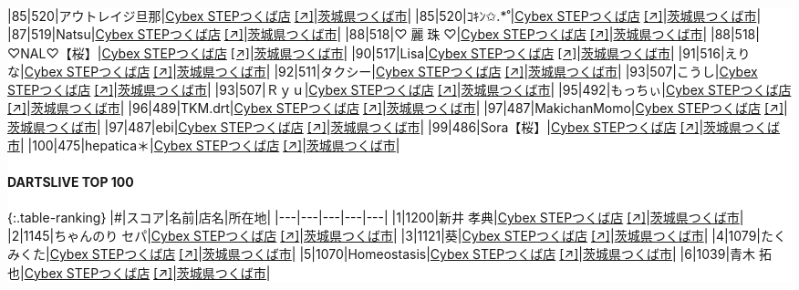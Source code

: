 |85|520|<span class="rank-name-dl">アウトレイジ旦那</span>|<a href="/darts/rank/shops/453977731c27ac210d9b047a20a7ba1e.html">Cybex STEPつくば店</a> <a href="https://search.dartslive.com/jp/shop/453977731c27ac210d9b047a20a7ba1e">[↗]</a>|<a href="/darts/rank/茨城県/つくば市">茨城県つくば市</a>|
|85|520|<span class="rank-name-dl">ｺｷﾝ✩.*˚</span>|<a href="/darts/rank/shops/453977731c27ac210d9b047a20a7ba1e.html">Cybex STEPつくば店</a> <a href="https://search.dartslive.com/jp/shop/453977731c27ac210d9b047a20a7ba1e">[↗]</a>|<a href="/darts/rank/茨城県/つくば市">茨城県つくば市</a>|
|87|519|<span class="rank-name-dl">Natsu</span>|<a href="/darts/rank/shops/453977731c27ac210d9b047a20a7ba1e.html">Cybex STEPつくば店</a> <a href="https://search.dartslive.com/jp/shop/453977731c27ac210d9b047a20a7ba1e">[↗]</a>|<a href="/darts/rank/茨城県/つくば市">茨城県つくば市</a>|
|88|518|<span class="rank-name-dl">♡ 麗 珠 ♡</span>|<a href="/darts/rank/shops/453977731c27ac210d9b047a20a7ba1e.html">Cybex STEPつくば店</a> <a href="https://search.dartslive.com/jp/shop/453977731c27ac210d9b047a20a7ba1e">[↗]</a>|<a href="/darts/rank/茨城県/つくば市">茨城県つくば市</a>|
|88|518|<span class="rank-name-dl">♡NAL♡【桜】</span>|<a href="/darts/rank/shops/453977731c27ac210d9b047a20a7ba1e.html">Cybex STEPつくば店</a> <a href="https://search.dartslive.com/jp/shop/453977731c27ac210d9b047a20a7ba1e">[↗]</a>|<a href="/darts/rank/茨城県/つくば市">茨城県つくば市</a>|
|90|517|<span class="rank-name-dl">Lisa</span>|<a href="/darts/rank/shops/453977731c27ac210d9b047a20a7ba1e.html">Cybex STEPつくば店</a> <a href="https://search.dartslive.com/jp/shop/453977731c27ac210d9b047a20a7ba1e">[↗]</a>|<a href="/darts/rank/茨城県/つくば市">茨城県つくば市</a>|
|91|516|<span class="rank-name-dl">えりな</span>|<a href="/darts/rank/shops/453977731c27ac210d9b047a20a7ba1e.html">Cybex STEPつくば店</a> <a href="https://search.dartslive.com/jp/shop/453977731c27ac210d9b047a20a7ba1e">[↗]</a>|<a href="/darts/rank/茨城県/つくば市">茨城県つくば市</a>|
|92|511|<span class="rank-name-dl">タクシー</span>|<a href="/darts/rank/shops/453977731c27ac210d9b047a20a7ba1e.html">Cybex STEPつくば店</a> <a href="https://search.dartslive.com/jp/shop/453977731c27ac210d9b047a20a7ba1e">[↗]</a>|<a href="/darts/rank/茨城県/つくば市">茨城県つくば市</a>|
|93|507|<span class="rank-name-dl">こうし</span>|<a href="/darts/rank/shops/453977731c27ac210d9b047a20a7ba1e.html">Cybex STEPつくば店</a> <a href="https://search.dartslive.com/jp/shop/453977731c27ac210d9b047a20a7ba1e">[↗]</a>|<a href="/darts/rank/茨城県/つくば市">茨城県つくば市</a>|
|93|507|<span class="rank-name-dl">Ｒｙｕ</span>|<a href="/darts/rank/shops/453977731c27ac210d9b047a20a7ba1e.html">Cybex STEPつくば店</a> <a href="https://search.dartslive.com/jp/shop/453977731c27ac210d9b047a20a7ba1e">[↗]</a>|<a href="/darts/rank/茨城県/つくば市">茨城県つくば市</a>|
|95|492|<span class="rank-name-dl">もっちぃ</span>|<a href="/darts/rank/shops/453977731c27ac210d9b047a20a7ba1e.html">Cybex STEPつくば店</a> <a href="https://search.dartslive.com/jp/shop/453977731c27ac210d9b047a20a7ba1e">[↗]</a>|<a href="/darts/rank/茨城県/つくば市">茨城県つくば市</a>|
|96|489|<span class="rank-name-dl">TKM.drt</span>|<a href="/darts/rank/shops/453977731c27ac210d9b047a20a7ba1e.html">Cybex STEPつくば店</a> <a href="https://search.dartslive.com/jp/shop/453977731c27ac210d9b047a20a7ba1e">[↗]</a>|<a href="/darts/rank/茨城県/つくば市">茨城県つくば市</a>|
|97|487|<span class="rank-name-dl">MakichanMomo</span>|<a href="/darts/rank/shops/453977731c27ac210d9b047a20a7ba1e.html">Cybex STEPつくば店</a> <a href="https://search.dartslive.com/jp/shop/453977731c27ac210d9b047a20a7ba1e">[↗]</a>|<a href="/darts/rank/茨城県/つくば市">茨城県つくば市</a>|
|97|487|<span class="rank-name-dl">ebi</span>|<a href="/darts/rank/shops/453977731c27ac210d9b047a20a7ba1e.html">Cybex STEPつくば店</a> <a href="https://search.dartslive.com/jp/shop/453977731c27ac210d9b047a20a7ba1e">[↗]</a>|<a href="/darts/rank/茨城県/つくば市">茨城県つくば市</a>|
|99|486|<span class="rank-name-dl">Sora【桜】</span>|<a href="/darts/rank/shops/453977731c27ac210d9b047a20a7ba1e.html">Cybex STEPつくば店</a> <a href="https://search.dartslive.com/jp/shop/453977731c27ac210d9b047a20a7ba1e">[↗]</a>|<a href="/darts/rank/茨城県/つくば市">茨城県つくば市</a>|
|100|475|<span class="rank-name-dl">hepatica＊</span>|<a href="/darts/rank/shops/453977731c27ac210d9b047a20a7ba1e.html">Cybex STEPつくば店</a> <a href="https://search.dartslive.com/jp/shop/453977731c27ac210d9b047a20a7ba1e">[↗]</a>|<a href="/darts/rank/茨城県/つくば市">茨城県つくば市</a>|


#### DARTSLIVE TOP 100



{:.table-ranking}
|#|スコア|名前|店名|所在地|
|---|---|---|---|---|
|1|1200|<span class="rank-name-dl">新井 孝典</span>|<a href="/darts/rank/shops/453977731c27ac210d9b047a20a7ba1e.html">Cybex STEPつくば店</a> <a href="https://search.dartslive.com/jp/shop/453977731c27ac210d9b047a20a7ba1e">[↗]</a>|<a href="/darts/rank/茨城県/つくば市">茨城県つくば市</a>|
|2|1145|<span class="rank-name-dl">ちゃんのり セパ</span>|<a href="/darts/rank/shops/453977731c27ac210d9b047a20a7ba1e.html">Cybex STEPつくば店</a> <a href="https://search.dartslive.com/jp/shop/453977731c27ac210d9b047a20a7ba1e">[↗]</a>|<a href="/darts/rank/茨城県/つくば市">茨城県つくば市</a>|
|3|1121|<span class="rank-name-dl">葵</span>|<a href="/darts/rank/shops/453977731c27ac210d9b047a20a7ba1e.html">Cybex STEPつくば店</a> <a href="https://search.dartslive.com/jp/shop/453977731c27ac210d9b047a20a7ba1e">[↗]</a>|<a href="/darts/rank/茨城県/つくば市">茨城県つくば市</a>|
|4|1079|<span class="rank-name-dl">たくみくた</span>|<a href="/darts/rank/shops/453977731c27ac210d9b047a20a7ba1e.html">Cybex STEPつくば店</a> <a href="https://search.dartslive.com/jp/shop/453977731c27ac210d9b047a20a7ba1e">[↗]</a>|<a href="/darts/rank/茨城県/つくば市">茨城県つくば市</a>|
|5|1070|<span class="rank-name-dl">Homeostasis</span>|<a href="/darts/rank/shops/453977731c27ac210d9b047a20a7ba1e.html">Cybex STEPつくば店</a> <a href="https://search.dartslive.com/jp/shop/453977731c27ac210d9b047a20a7ba1e">[↗]</a>|<a href="/darts/rank/茨城県/つくば市">茨城県つくば市</a>|
|6|1039|<span class="rank-name-dl">青木 拓也</span>|<a href="/darts/rank/shops/453977731c27ac210d9b047a20a7ba1e.html">Cybex STEPつくば店</a> <a href="https://search.dartslive.com/jp/shop/453977731c27ac210d9b047a20a7ba1e">[↗]</a>|<a href="/darts/rank/茨城県/つくば市">茨城県つくば市</a>|